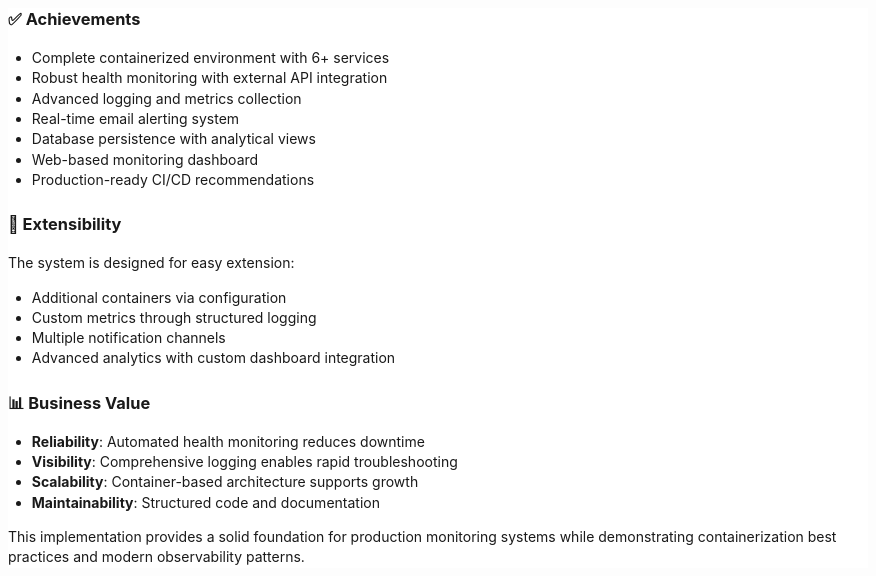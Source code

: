 ### **✅ Achievements**
- Complete containerized environment with 6+ services
- Robust health monitoring with external API integration  
- Advanced logging and metrics collection
- Real-time email alerting system
- Database persistence with analytical views
- Web-based monitoring dashboard
- Production-ready CI/CD recommendations

### **🚀 Extensibility**
The system is designed for easy extension:
- Additional containers via configuration
- Custom metrics through structured logging
- Multiple notification channels
- Advanced analytics with custom dashboard integration

### **📊 Business Value**
- **Reliability**: Automated health monitoring reduces downtime
- **Visibility**: Comprehensive logging enables rapid troubleshooting  
- **Scalability**: Container-based architecture supports growth
- **Maintainability**: Structured code and documentation

This implementation provides a solid foundation for production monitoring systems while demonstrating containerization best practices and modern observability patterns.
